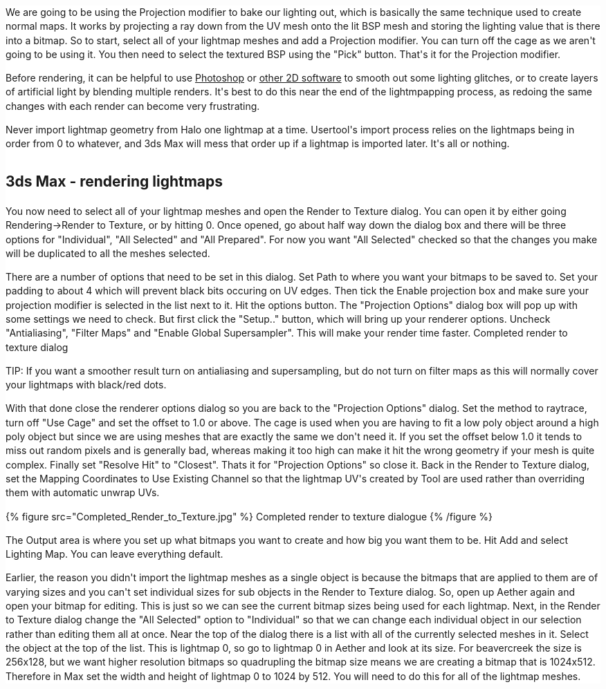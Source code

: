 We are going to be using the Projection modifier to bake our lighting out, which is basically the same technique used to create normal maps. It works by projecting a ray down from the UV mesh onto the lit BSP mesh and storing the lighting value that is there into a bitmap. So to start, select all of your lightmap meshes and add a Projection modifier. You can turn off the cage as we aren't going to be using it. You then need to select the textured BSP using the "Pick" button. That's it for the Projection modifier.

Before rendering, it can be helpful to use [Photoshop](~) or [other 2D software](~gimp) to smooth out some lighting glitches, or to create layers of artificial light by blending multiple renders. It's best to do this near the end of the lightmpapping process, as redoing the same changes with each render can become very frustrating.

Never import lightmap geometry from Halo one lightmap at a time. Usertool's import process relies on the lightmaps being in order from 0 to whatever, and 3ds Max will mess that order up if a lightmap is imported later. It's all or nothing.

## 3ds Max - rendering lightmaps
You now need to select all of your lightmap meshes and open the Render to Texture dialog. You can open it by either going Rendering->Render to Texture, or by hitting 0. Once opened, go about half way down the dialog box and there will be three options for "Individual", "All Selected" and "All Prepared". For now you want "All Selected" checked so that the changes you make will be duplicated to all the meshes selected.

There are a number of options that need to be set in this dialog. Set Path to where you want your bitmaps to be saved to. Set your padding to about 4 which will prevent black bits occuring on UV edges. Then tick the Enable projection box and make sure your projection modifier is selected in the list next to it. Hit the options button. The "Projection Options" dialog box will pop up with some settings we need to check. But first click the "Setup.." button, which will bring up your renderer options. Uncheck "Antialiasing", "Filter Maps" and "Enable Global Supersampler". This will make your render time faster.
Completed render to texture dialog

TIP: If you want a smoother result turn on antialiasing and supersampling, but do not turn on filter maps as this will normally cover your lightmaps with black/red dots.

With that done close the renderer options dialog so you are back to the "Projection Options" dialog. Set the method to raytrace, turn off "Use Cage" and set the offset to 1.0 or above. The cage is used when you are having to fit a low poly object around a high poly object but since we are using meshes that are exactly the same we don't need it. If you set the offset below 1.0 it tends to miss out random pixels and is generally bad, whereas making it too high can make it hit the wrong geometry if your mesh is quite complex. Finally set "Resolve Hit" to "Closest". Thats it for "Projection Options" so close it. Back in the Render to Texture dialog, set the Mapping Coordinates to Use Existing Channel so that the lightmap UV's created by Tool are used rather than overriding them with automatic unwrap UVs.

{% figure src="Completed_Render_to_Texture.jpg" %}
Completed render to texture dialogue
{% /figure %}

The Output area is where you set up what bitmaps you want to create and how big you want them to be. Hit Add and select Lighting Map. You can leave everything default.

Earlier, the reason you didn't import the lightmap meshes as a single object is because the bitmaps that are applied to them are of varying sizes and you can't set individual sizes for sub objects in the Render to Texture dialog. So, open up Aether again and open your bitmap for editing. This is just so we can see the current bitmap sizes being used for each lightmap. Next, in the Render to Texture dialog change the "All Selected" option to "Individual" so that we can change each individual object in our selection rather than editing them all at once. Near the top of the dialog there is a list with all of the currently selected meshes in it. Select the object at the top of the list. This is lightmap 0, so go to lightmap 0 in Aether and look at its size. For beavercreek the size is 256x128, but we want higher resolution bitmaps so quadrupling the bitmap size means we are creating a bitmap that is 1024x512. Therefore in Max set the width and height of lightmap 0 to 1024 by 512. You will need to do this for all of the lightmap meshes.
